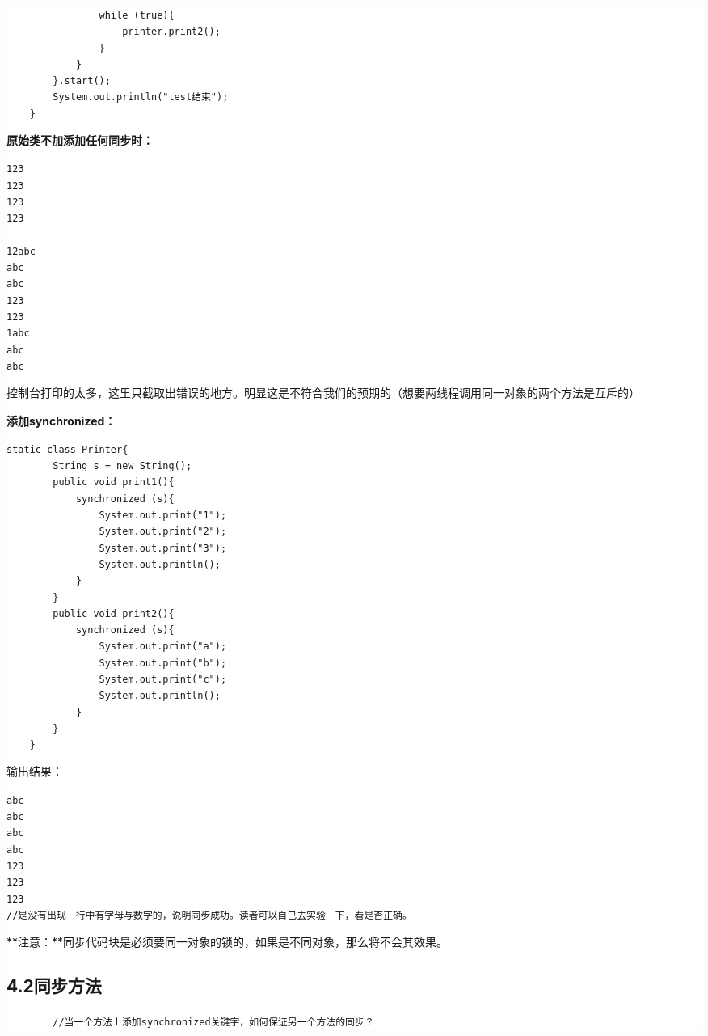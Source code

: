```
                while (true){
                    printer.print2();
                }
            }
        }.start();
        System.out.println("test结束");
    }
```
**原始类不加添加任何同步时：**
```
123
123
123
123

12abc
abc
abc
123
123
1abc
abc
abc
```

控制台打印的太多，这里只截取出错误的地方。明显这是不符合我们的预期的（想要两线程调用同一对象的两个方法是互斥的）

**添加synchronized：**
```
static class Printer{
        String s = new String();
        public void print1(){
            synchronized (s){
                System.out.print("1");
                System.out.print("2");
                System.out.print("3");
                System.out.println();
            }
        }
        public void print2(){
            synchronized (s){
                System.out.print("a");
                System.out.print("b");
                System.out.print("c");
                System.out.println();
            }
        }
    }
```

输出结果：
```
abc
abc
abc
abc
123
123
123
//是没有出现一行中有字母与数字的，说明同步成功。读者可以自己去实验一下，看是否正确。
```
**注意：**同步代码块是必须要同一对象的锁的，如果是不同对象，那么将不会其效果。
## 4.2同步方法
```
        //当一个方法上添加synchronized关键字，如何保证另一个方法的同步？
```